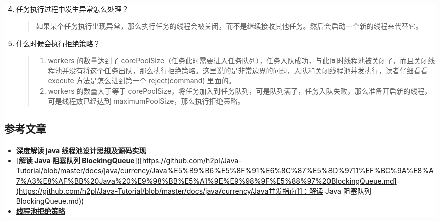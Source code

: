 4. 任务执行过程中发生异常怎么处理？

   > 如果某个任务执行出现异常，那么执行任务的线程会被关闭，而不是继续接收其他任务。然后会启动一个新的线程来代替它。

5. 什么时候会执行拒绝策略？

   > 1. workers 的数量达到了 corePoolSize（任务此时需要进入任务队列），任务入队成功，与此同时线程池被关闭了，而且关闭线程池并没有将这个任务出队，那么执行拒绝策略。这里说的是非常边界的问题，入队和关闭线程池并发执行，读者仔细看看 execute 方法是怎么进到第一个 reject(command) 里面的。
   > 2. workers 的数量大于等于 corePoolSize，将任务加入到任务队列，可是队列满了，任务入队失败，那么准备开启新的线程，可是线程数已经达到 maximumPoolSize，那么执行拒绝策略。

## 参考文章

- [**深度解读 java 线程池设计思想及源码实现**](https://github.com/h2pl/Java-Tutorial/blob/master/docs/java/currency/Java%E5%B9%B6%E5%8F%91%E6%8C%87%E5%8D%9712%EF%BC%9A%E6%B7%B1%E5%BA%A6%E8%A7%A3%E8%AF%BB%20java%20%E7%BA%BF%E7%A8%8B%E6%B1%A0%E8%AE%BE%E8%AE%A1%E6%80%9D%E6%83%B3%E5%8F%8A%E6%BA%90%E7%A0%81%E5%AE%9E%E7%8E%B0.md)
- [**解读 Java 阻塞队列 BlockingQueue**]([https://github.com/h2pl/Java-Tutorial/blob/master/docs/java/currency/Java%E5%B9%B6%E5%8F%91%E6%8C%87%E5%8D%9711%EF%BC%9A%E8%A7%A3%E8%AF%BB%20Java%20%E9%98%BB%E5%A1%9E%E9%98%9F%E5%88%97%20BlockingQueue.md](https://github.com/h2pl/Java-Tutorial/blob/master/docs/java/currency/Java并发指南11：解读 Java 阻塞队列 BlockingQueue.md))
- [**线程池拒绝策略**](https://github.com/h2pl/Java-Tutorial/blob/master/docs/java/currency/Java%E5%B9%B6%E5%8F%91%E6%8C%87%E5%8D%9711%EF%BC%9A%E8%A7%A3%E8%AF%BB%20Java%20%E9%98%BB%E5%A1%9E%E9%98%9F%E5%88%97%20BlockingQueue.md)